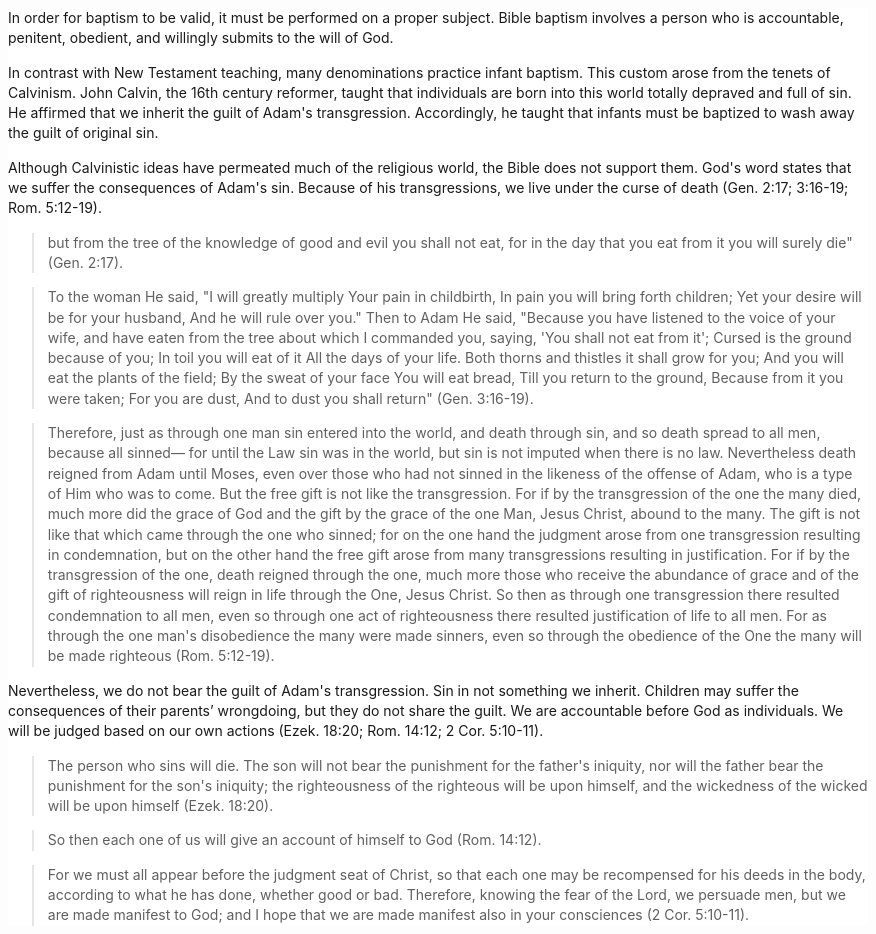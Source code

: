 In order for baptism to be valid, it must be performed on a proper subject. Bible baptism involves a person who is accountable, penitent, obedient, and willingly submits to the will of God.

In contrast with New Testament teaching, many denominations practice infant baptism. This custom arose from the tenets of Calvinism. John Calvin, the 16th century reformer, taught that individuals are born into this world totally depraved and full of sin. He affirmed that we inherit the guilt of Adam's transgression. Accordingly, he taught that infants must be baptized to wash away the guilt of original sin.

Although Calvinistic ideas have permeated much of the religious world, the Bible does not support them. God's word states that we suffer the consequences of Adam's sin. Because of his transgressions, we live under the curse of death (Gen. 2:17; 3:16-19; Rom. 5:12-19).

> but from the tree of the knowledge of good and evil you shall not eat, for in the day that you eat from it you will surely die"(Gen. 2:17).

> To the woman He said, "I will greatly multiply Your pain in childbirth, In pain you will bring forth children; Yet your desire will be for your husband, And he will rule over you." Then to Adam He said, "Because you have listened to the voice of your wife, and have eaten from the tree about which I commanded you, saying, 'You shall not eat from it'; Cursed is the ground because of you; In toil you will eat of it All the days of your life. Both thorns and thistles it shall grow for you; And you will eat the plants of the field; By the sweat of your face You will eat bread, Till you return to the ground, Because from it you were taken; For you are dust, And to dust you shall return" (Gen. 3:16-19).

> Therefore, just as through one man sin entered into the world, and death through sin, and so death spread to all men, because all sinned— for until the Law sin was in the world, but sin is not imputed when there is no law. Nevertheless death reigned from Adam until Moses, even over those who had not sinned in the likeness of the offense of Adam, who is a type of Him who was to come. But the free gift is not like the transgression. For if by the transgression of the one the many died, much more did the grace of God and the gift by the grace of the one Man, Jesus Christ, abound to the many. The gift is not like that which came through the one who sinned; for on the one hand the judgment arose from one transgression resulting in condemnation, but on the other hand the free gift arose from many transgressions resulting in justification. For if by the transgression of the one, death reigned through the one, much more those who receive the abundance of grace and of the gift of righteousness will reign in life through the One, Jesus Christ. So then as through one transgression there resulted condemnation to all men, even so through one act of righteousness there resulted justification of life to all men. For as through the one man's disobedience the many were made sinners, even so through the obedience of the One the many will be made righteous (Rom. 5:12-19).

Nevertheless, we do not bear the guilt of Adam's transgression. Sin in not something we inherit. Children may suffer the consequences of their parents’ wrongdoing, but they do not share the guilt. We are accountable before God as individuals. We will be judged based on our own actions (Ezek. 18:20; Rom. 14:12; 2 Cor. 5:10-11).

> The person who sins will die. The son will not bear the punishment for the father's iniquity, nor will the father bear the punishment for the son's iniquity; the righteousness of the righteous will be upon himself, and the wickedness of the wicked will be upon himself (Ezek. 18:20).

> So then each one of us will give an account of himself to God (Rom. 14:12).

> For we must all appear before the judgment seat of Christ, so that each one may be recompensed for his deeds in the body, according to what he has done, whether good or bad. Therefore, knowing the fear of the Lord, we persuade men, but we are made manifest to God; and I hope that we are made manifest also in your consciences (2 Cor. 5:10-11).
